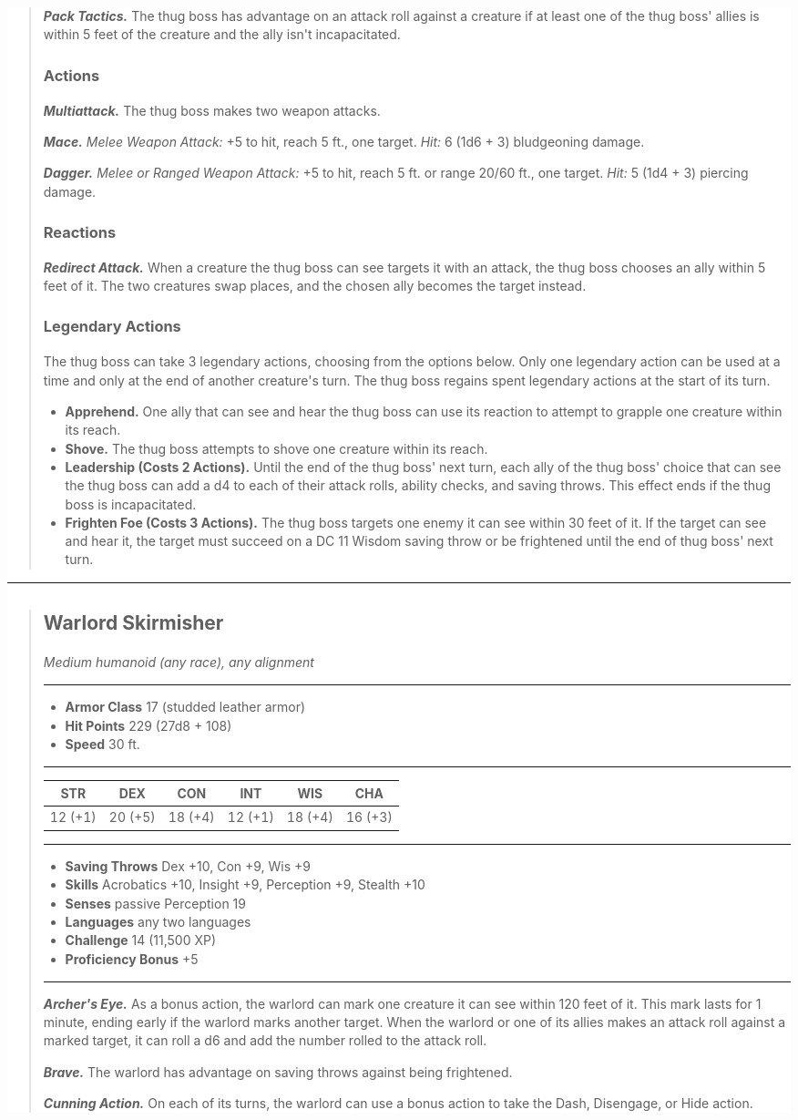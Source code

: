 >
>***Pack Tactics.*** The thug boss has advantage on an attack roll against a creature if at least one of the thug boss' allies is within 5 feet of the creature and the ally isn't incapacitated.  
>
>### Actions
>***Multiattack.*** The thug boss makes two weapon attacks.  
>
>***Mace.*** *Melee Weapon Attack:* +5 to hit, reach 5 ft., one target. *Hit:* 6 (1d6 + 3) bludgeoning damage.  
>
>***Dagger.*** *Melee  or Ranged Weapon Attack:* +5 to hit, reach 5 ft. or range 20/60 ft., one target. *Hit:* 5 (1d4 + 3) piercing damage.  
>
>### Reactions
>***Redirect Attack.*** When a creature the thug boss can see targets it with an attack, the thug boss chooses an ally within 5 feet of it. The two creatures swap places, and the chosen ally becomes the target instead.  
>
>### Legendary Actions
>The thug boss can take 3 legendary actions, choosing from the options below. Only one legendary action can be used at a time and only at the end of another creature's turn. The thug boss regains spent legendary actions at the start of its turn.
>
>- **Apprehend.** One ally that can see and hear the thug boss can use its reaction to attempt to grapple one creature within its reach.
>- **Shove.** The thug boss attempts to shove one creature within its reach.
>- **Leadership (Costs 2 Actions).** Until the end of the thug boss' next turn, each ally of the thug boss' choice that can see the thug boss can add a d4 to each of their attack rolls, ability checks, and saving throws. This effect ends if the thug boss is incapacitated.
>- **Frighten Foe (Costs 3 Actions).** The thug boss targets one enemy it can see within 30 feet of it. If the target can see and hear it, the target must succeed on a DC 11 Wisdom saving throw or be frightened until the end of thug boss' next turn.

___
>## Warlord Skirmisher
>*Medium humanoid (any race), any alignment*
>___
>- **Armor Class** 17 (studded leather armor)
>- **Hit Points** 229 (27d8 + 108)
>- **Speed** 30 ft.
>___
>|STR|DEX|CON|INT|WIS|CHA|
>|:---:|:---:|:---:|:---:|:---:|:---:|
>|12 (+1)|20 (+5)|18 (+4)|12 (+1)|18 (+4)|16 (+3)|
>___
>- **Saving Throws** Dex +10, Con +9, Wis +9
>- **Skills** Acrobatics +10, Insight +9, Perception +9, Stealth +10
>- **Senses** passive Perception 19
>- **Languages** any two languages
>- **Challenge** 14 (11,500 XP)
>- **Proficiency Bonus** +5
>___
>***Archer's Eye.*** As a bonus action, the warlord can mark one creature it can see within 120 feet of it. This mark lasts for 1 minute, ending early if the warlord marks another target. When the warlord or one of its allies makes an attack roll against a marked target, it can roll a d6 and add the number rolled to the attack roll.  
>
>***Brave.*** The warlord has advantage on saving throws against being frightened.  
>
>***Cunning Action.*** On each of its turns, the warlord can use a bonus action to take the Dash, Disengage, or Hide action.  
>